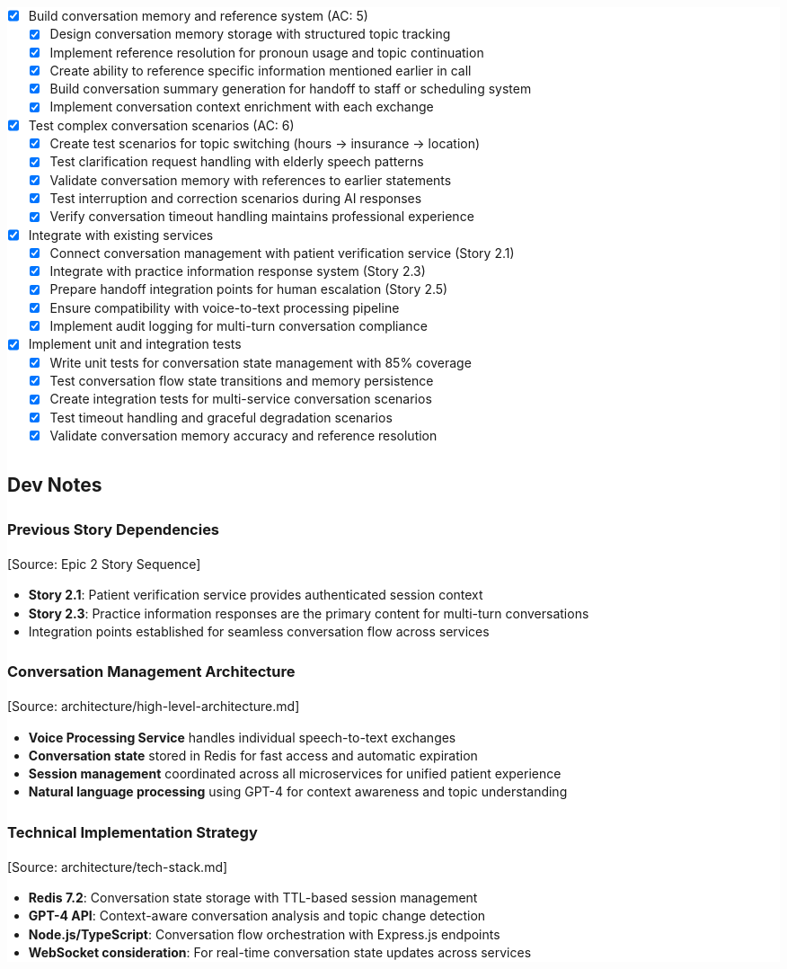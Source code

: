 - [x] Build conversation memory and reference system (AC: 5)
  - [x] Design conversation memory storage with structured topic tracking
  - [x] Implement reference resolution for pronoun usage and topic continuation
  - [x] Create ability to reference specific information mentioned earlier in call
  - [x] Build conversation summary generation for handoff to staff or scheduling system
  - [x] Implement conversation context enrichment with each exchange

- [x] Test complex conversation scenarios (AC: 6)
  - [x] Create test scenarios for topic switching (hours → insurance → location)
  - [x] Test clarification request handling with elderly speech patterns
  - [x] Validate conversation memory with references to earlier statements
  - [x] Test interruption and correction scenarios during AI responses
  - [x] Verify conversation timeout handling maintains professional experience

- [x] Integrate with existing services
  - [x] Connect conversation management with patient verification service (Story 2.1)
  - [x] Integrate with practice information response system (Story 2.3)
  - [x] Prepare handoff integration points for human escalation (Story 2.5)
  - [x] Ensure compatibility with voice-to-text processing pipeline
  - [x] Implement audit logging for multi-turn conversation compliance

- [x] Implement unit and integration tests
  - [x] Write unit tests for conversation state management with 85% coverage
  - [x] Test conversation flow state transitions and memory persistence
  - [x] Create integration tests for multi-service conversation scenarios
  - [x] Test timeout handling and graceful degradation scenarios
  - [x] Validate conversation memory accuracy and reference resolution

## Dev Notes

### Previous Story Dependencies
[Source: Epic 2 Story Sequence]
- **Story 2.1**: Patient verification service provides authenticated session context
- **Story 2.3**: Practice information responses are the primary content for multi-turn conversations
- Integration points established for seamless conversation flow across services

### Conversation Management Architecture
[Source: architecture/high-level-architecture.md]
- **Voice Processing Service** handles individual speech-to-text exchanges
- **Conversation state** stored in Redis for fast access and automatic expiration
- **Session management** coordinated across all microservices for unified patient experience
- **Natural language processing** using GPT-4 for context awareness and topic understanding

### Technical Implementation Strategy
[Source: architecture/tech-stack.md]
- **Redis 7.2**: Conversation state storage with TTL-based session management
- **GPT-4 API**: Context-aware conversation analysis and topic change detection
- **Node.js/TypeScript**: Conversation flow orchestration with Express.js endpoints
- **WebSocket consideration**: For real-time conversation state updates across services

